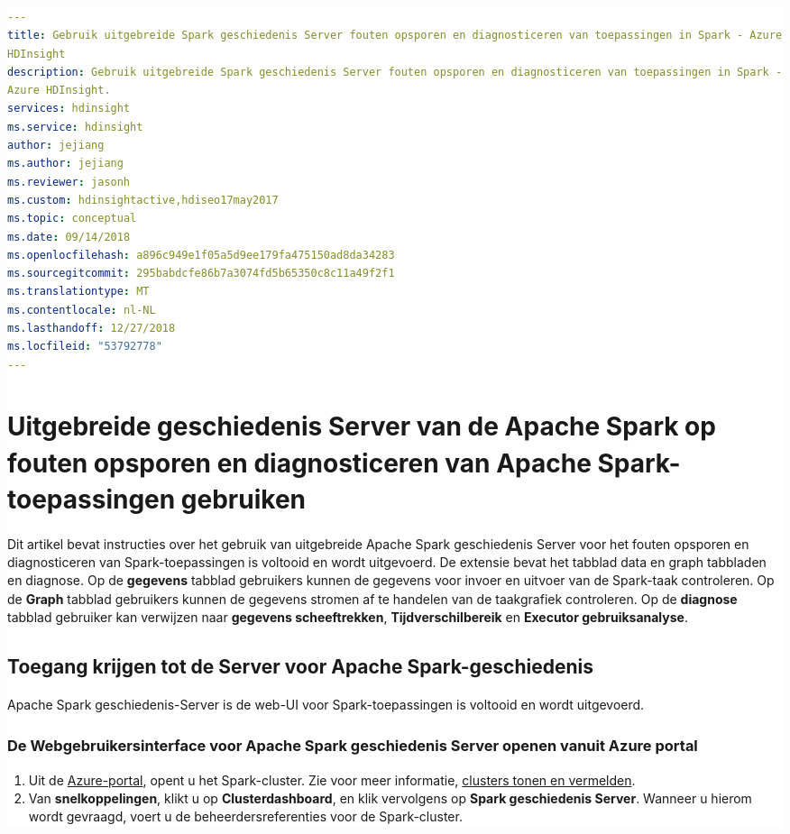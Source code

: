 ```yaml
---
title: Gebruik uitgebreide Spark geschiedenis Server fouten opsporen en diagnosticeren van toepassingen in Spark - Azure HDInsight
description: Gebruik uitgebreide Spark geschiedenis Server fouten opsporen en diagnosticeren van toepassingen in Spark - Azure HDInsight.
services: hdinsight
ms.service: hdinsight
author: jejiang
ms.author: jejiang
ms.reviewer: jasonh
ms.custom: hdinsightactive,hdiseo17may2017
ms.topic: conceptual
ms.date: 09/14/2018
ms.openlocfilehash: a896c949e1f05a5d9ee179fa475150ad8da34283
ms.sourcegitcommit: 295babdcfe86b7a3074fd5b65350c8c11a49f2f1
ms.translationtype: MT
ms.contentlocale: nl-NL
ms.lasthandoff: 12/27/2018
ms.locfileid: "53792778"
---
```

# <a name="use-extended-apache-spark-history-server-to-debug-and-diagnose-apache-spark-applications"></a>Uitgebreide geschiedenis Server van de Apache Spark op fouten opsporen en diagnosticeren van Apache Spark-toepassingen gebruiken

Dit artikel bevat instructies over het gebruik van uitgebreide Apache Spark geschiedenis Server voor het fouten opsporen en diagnosticeren van Spark-toepassingen is voltooid en wordt uitgevoerd. De extensie bevat het tabblad data en graph tabbladen en diagnose. Op de **gegevens** tabblad gebruikers kunnen de gegevens voor invoer en uitvoer van de Spark-taak controleren. Op de **Graph** tabblad gebruikers kunnen de gegevens stromen af te handelen van de taakgrafiek controleren. Op de **diagnose** tabblad gebruiker kan verwijzen naar **gegevens scheeftrekken**, **Tijdverschilbereik** en **Executor gebruiksanalyse**.

## <a name="get-access-to-apache-spark-history-server"></a>Toegang krijgen tot de Server voor Apache Spark-geschiedenis

Apache Spark geschiedenis-Server is de web-UI voor Spark-toepassingen is voltooid en wordt uitgevoerd. 

### <a name="open-the-apache-spark-history-server-web-ui-from-azure-portal"></a>De Webgebruikersinterface voor Apache Spark geschiedenis Server openen vanuit Azure portal

1. Uit de [Azure-portal](https://portal.azure.com/), opent u het Spark-cluster. Zie voor meer informatie, [clusters tonen en vermelden](../hdinsight-administer-use-portal-linux.md#showClusters).
2. Van **snelkoppelingen**, klikt u op **Clusterdashboard**, en klik vervolgens op **Spark geschiedenis Server**. Wanneer u hierom wordt gevraagd, voert u de beheerdersreferenties voor de Spark-cluster. 
